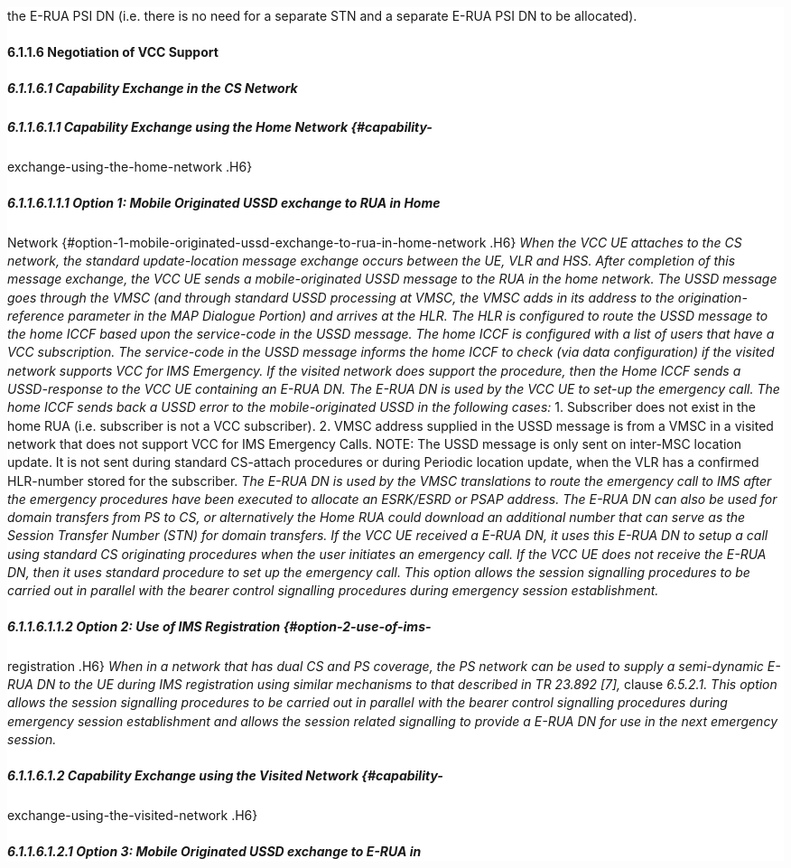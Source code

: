 the E-RUA PSI DN (i.e. there is no need for a separate STN and a separate
E-RUA PSI DN to be allocated).
#### 6.1.1.6 Negotiation of VCC Support
##### 6.1.1.6.1 Capability Exchange in the CS Network
##### 6.1.1.6.1.1 Capability Exchange using the Home Network {#capability-
exchange-using-the-home-network .H6}
##### 6.1.1.6.1.1.1 Option 1: Mobile Originated USSD exchange to RUA in Home
Network {#option-1-mobile-originated-ussd-exchange-to-rua-in-home-network .H6}
_When the VCC UE attaches to the CS network, the standard update-location
message exchange occurs between the UE, VLR and HSS. After completion of this
message exchange, the VCC UE sends a mobile-originated USSD message to the RUA
in the home network. The USSD message goes through the VMSC (and through
standard USSD processing at VMSC, the VMSC adds in its address to the
origination-reference parameter in the MAP Dialogue Portion) and arrives at
the HLR. The HLR is configured to route the USSD message to the home ICCF
based upon the service-code in the USSD message._
_The home ICCF is configured with a list of users that have a VCC
subscription. The service-code in the USSD message informs the home ICCF to
check (via data configuration) if the visited network supports VCC for IMS
Emergency. If the visited network does support the procedure, then the Home
ICCF sends a USSD-response to the VCC UE containing an E-RUA DN. The E-RUA DN
is used by the VCC UE to set-up the emergency call._
_The home ICCF sends back a USSD error to the mobile-originated USSD in the
following cases:_
1\. Subscriber does not exist in the home RUA (i.e. subscriber is not a VCC
subscriber).
2\. VMSC address supplied in the USSD message is from a VMSC in a visited
network that does not support VCC for IMS Emergency Calls.
NOTE: The USSD message is only sent on inter-MSC location update. It is not
sent during standard CS-attach procedures or during Periodic location update,
when the VLR has a confirmed HLR-number stored for the subscriber.
_The E-RUA DN is used by the VMSC translations to route the emergency call to
IMS after the emergency procedures have been executed to allocate an ESRK/ESRD
or PSAP address._
_The E-RUA DN can also be used for domain transfers from PS to CS, or
alternatively the Home RUA could download an additional number that can serve
as the Session Transfer Number (STN) for domain transfers._
_If the VCC UE received a E-RUA DN, it uses this E-RUA DN to setup a call
using standard CS originating procedures when the user initiates an emergency
call. If the VCC UE does not receive the E-RUA DN, then it uses standard
procedure to set up the emergency call._
_This option allows the session signalling procedures to be carried out in
parallel with the bearer control signalling procedures during emergency
session establishment._
##### 6.1.1.6.1.1.2 Option 2: Use of IMS Registration {#option-2-use-of-ims-
registration .H6}
_When in a network that has dual CS and PS coverage, the PS network can be
used to supply a semi-dynamic E-RUA DN to the UE during IMS registration using
similar mechanisms to that described in TR 23.892 [7],_ clause  _6.5.2.1. This
option allows the session signalling procedures to be carried out in parallel
with the bearer control signalling procedures during emergency session
establishment and allows the session related signalling to provide a E-RUA DN
for use in the next emergency session._
##### 6.1.1.6.1.2 Capability Exchange using the Visited Network {#capability-
exchange-using-the-visited-network .H6}
##### 6.1.1.6.1.2.1 Option 3: Mobile Originated USSD exchange to E-RUA in